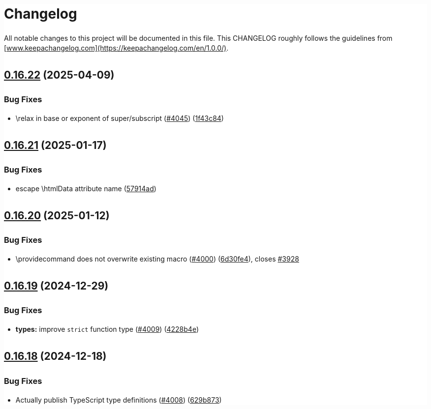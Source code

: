 # Changelog
All notable changes to this project will be documented in this file. This CHANGELOG roughly follows the guidelines from [www.keepachangelog.com](https://keepachangelog.com/en/1.0.0/).

## [0.16.22](https://github.com/KaTeX/KaTeX/compare/v0.16.21...v0.16.22) (2025-04-09)


### Bug Fixes

* \relax in base or exponent of super/subscript ([#4045](https://github.com/KaTeX/KaTeX/issues/4045)) ([1f43c84](https://github.com/KaTeX/KaTeX/commit/1f43c84a175fb689f8c8d1d72b1e8b896a8b43d1))

## [0.16.21](https://github.com/KaTeX/KaTeX/compare/v0.16.20...v0.16.21) (2025-01-17)


### Bug Fixes

* escape \htmlData attribute name ([57914ad](https://github.com/KaTeX/KaTeX/commit/57914ad91eff401357f44bf364b136d37eba04f8))

## [0.16.20](https://github.com/KaTeX/KaTeX/compare/v0.16.19...v0.16.20) (2025-01-12)


### Bug Fixes

* \providecommand does not overwrite existing macro ([#4000](https://github.com/KaTeX/KaTeX/issues/4000)) ([6d30fe4](https://github.com/KaTeX/KaTeX/commit/6d30fe47b06f9da9b836fe518d5cbbecf6a6a3a1)), closes [#3928](https://github.com/KaTeX/KaTeX/issues/3928)

## [0.16.19](https://github.com/KaTeX/KaTeX/compare/v0.16.18...v0.16.19) (2024-12-29)


### Bug Fixes

* **types:** improve `strict` function type ([#4009](https://github.com/KaTeX/KaTeX/issues/4009)) ([4228b4e](https://github.com/KaTeX/KaTeX/commit/4228b4eb529b8e35def66cc6e4fa467383b98c86))

## [0.16.18](https://github.com/KaTeX/KaTeX/compare/v0.16.17...v0.16.18) (2024-12-18)


### Bug Fixes

* Actually publish TypeScript type definitions ([#4008](https://github.com/KaTeX/KaTeX/issues/4008)) ([629b873](https://github.com/KaTeX/KaTeX/commit/629b87354fdfc04a3769f09b69f6bbadebcb9ae8))
